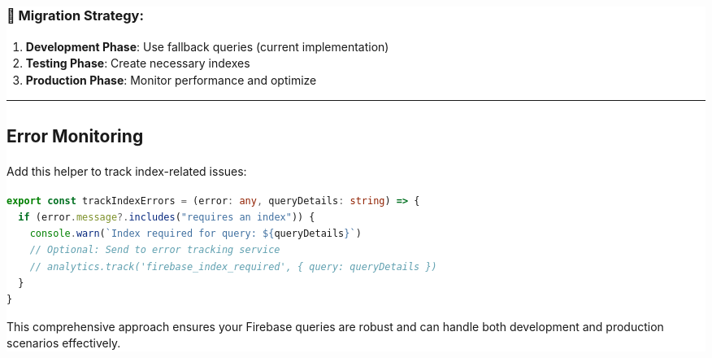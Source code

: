### 🔄 Migration Strategy:
1. **Development Phase**: Use fallback queries (current implementation)
2. **Testing Phase**: Create necessary indexes
3. **Production Phase**: Monitor performance and optimize

---

## Error Monitoring

Add this helper to track index-related issues:

```typescript
export const trackIndexErrors = (error: any, queryDetails: string) => {
  if (error.message?.includes("requires an index")) {
    console.warn(`Index required for query: ${queryDetails}`)
    // Optional: Send to error tracking service
    // analytics.track('firebase_index_required', { query: queryDetails })
  }
}
```

This comprehensive approach ensures your Firebase queries are robust and can handle both development and production scenarios effectively.